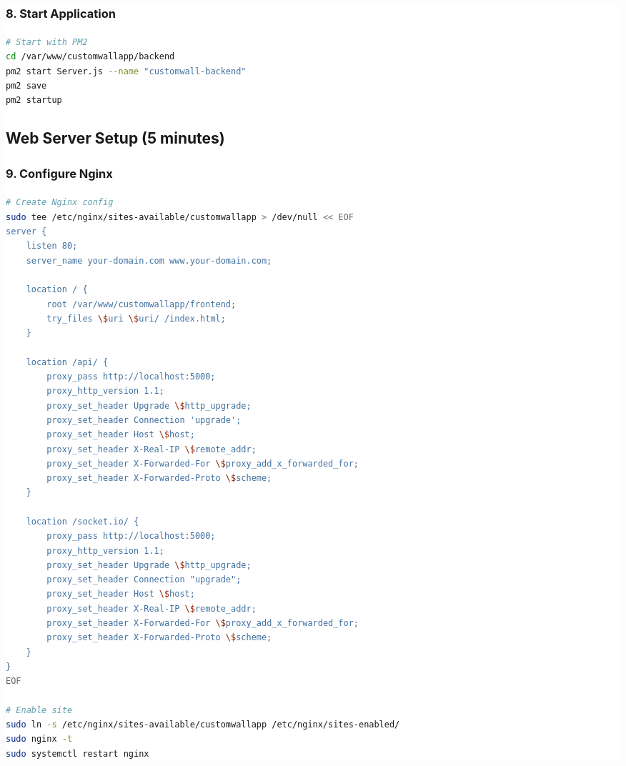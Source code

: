 ### **8. Start Application**
```bash
# Start with PM2
cd /var/www/customwallapp/backend
pm2 start Server.js --name "customwall-backend"
pm2 save
pm2 startup
```

## **Web Server Setup (5 minutes)**

### **9. Configure Nginx**
```bash
# Create Nginx config
sudo tee /etc/nginx/sites-available/customwallapp > /dev/null << EOF
server {
    listen 80;
    server_name your-domain.com www.your-domain.com;
    
    location / {
        root /var/www/customwallapp/frontend;
        try_files \$uri \$uri/ /index.html;
    }
    
    location /api/ {
        proxy_pass http://localhost:5000;
        proxy_http_version 1.1;
        proxy_set_header Upgrade \$http_upgrade;
        proxy_set_header Connection 'upgrade';
        proxy_set_header Host \$host;
        proxy_set_header X-Real-IP \$remote_addr;
        proxy_set_header X-Forwarded-For \$proxy_add_x_forwarded_for;
        proxy_set_header X-Forwarded-Proto \$scheme;
    }
    
    location /socket.io/ {
        proxy_pass http://localhost:5000;
        proxy_http_version 1.1;
        proxy_set_header Upgrade \$http_upgrade;
        proxy_set_header Connection "upgrade";
        proxy_set_header Host \$host;
        proxy_set_header X-Real-IP \$remote_addr;
        proxy_set_header X-Forwarded-For \$proxy_add_x_forwarded_for;
        proxy_set_header X-Forwarded-Proto \$scheme;
    }
}
EOF

# Enable site
sudo ln -s /etc/nginx/sites-available/customwallapp /etc/nginx/sites-enabled/
sudo nginx -t
sudo systemctl restart nginx
```
